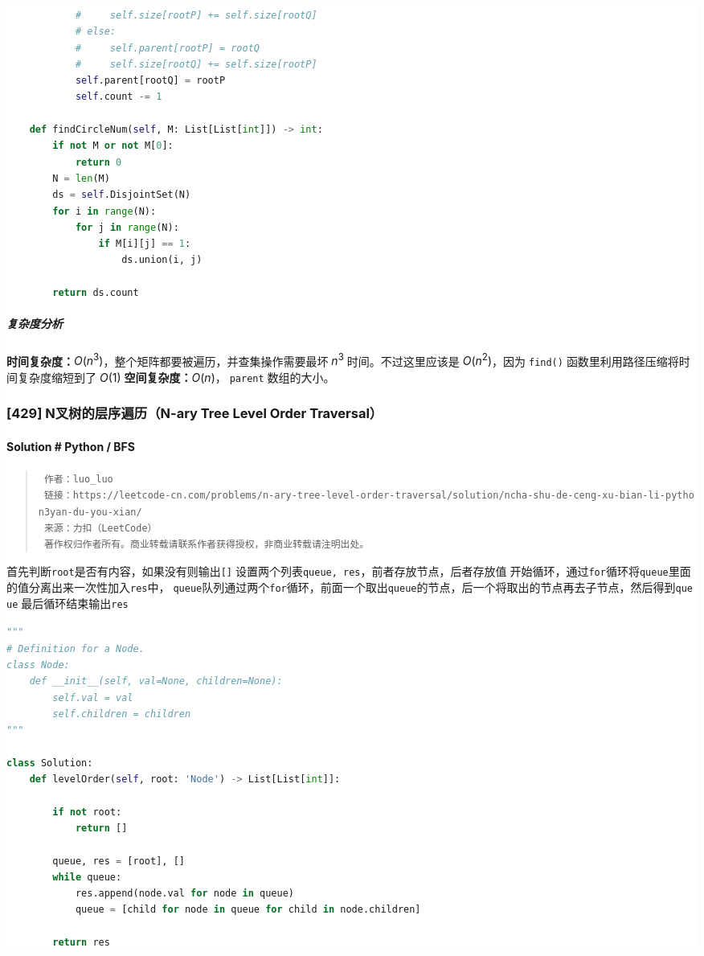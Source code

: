 ```python
            #     self.size[rootP] += self.size[rootQ]
            # else:
            #     self.parent[rootP] = rootQ
            #     self.size[rootQ] += self.size[rootP]
            self.parent[rootQ] = rootP
            self.count -= 1

    def findCircleNum(self, M: List[List[int]]) -> int:
        if not M or not M[0]:
            return 0
        N = len(M)
        ds = self.DisjointSet(N)
        for i in range(N):
            for j in range(N):
                if M[i][j] == 1:
                    ds.union(i, j)

        return ds.count
```

##### 复杂度分析

**时间复杂度：**$O(n^3)$，整个矩阵都要被遍历，并查集操作需要最坏 $n^3$ 时间。不过这里应该是 $O(n^2)$，因为 `find()` 函数里利用路径压缩将时间复杂度缩短到了 $O(1)$
**空间复杂度：**$O(n)$， `parent` 数组的大小。



### [429] N叉树的层序遍历（N-ary Tree Level Order Traversal）

#### Solution # Python / BFS

>      作者：luo_luo
>      链接：https://leetcode-cn.com/problems/n-ary-tree-level-order-traversal/solution/ncha-shu-de-ceng-xu-bian-li-python3yan-du-you-xian/
>      来源：力扣（LeetCode）
>      著作权归作者所有。商业转载请联系作者获得授权，非商业转载请注明出处。

首先判断`root`是否有内容，如果没有则输出`[]`
设置两个列表`queue, res`，前者存放节点，后者存放值
开始循环，通过`for`循环将`queue`里面的值分离出来一次性加入`res`中，
`queue`队列通过两个`for`循环，前面一个取出`queue`的节点，后一个将取出的节点再去子节点，然后得到`queue`
最后循环结束输出`res`

```Python
"""
# Definition for a Node.
class Node:
    def __init__(self, val=None, children=None):
        self.val = val
        self.children = children
"""

class Solution:
    def levelOrder(self, root: 'Node') -> List[List[int]]:

        if not root:
            return []
        
        queue, res = [root], []
        while queue:
            res.append(node.val for node in queue)
            queue = [child for node in queue for child in node.children]
        
        return res
```